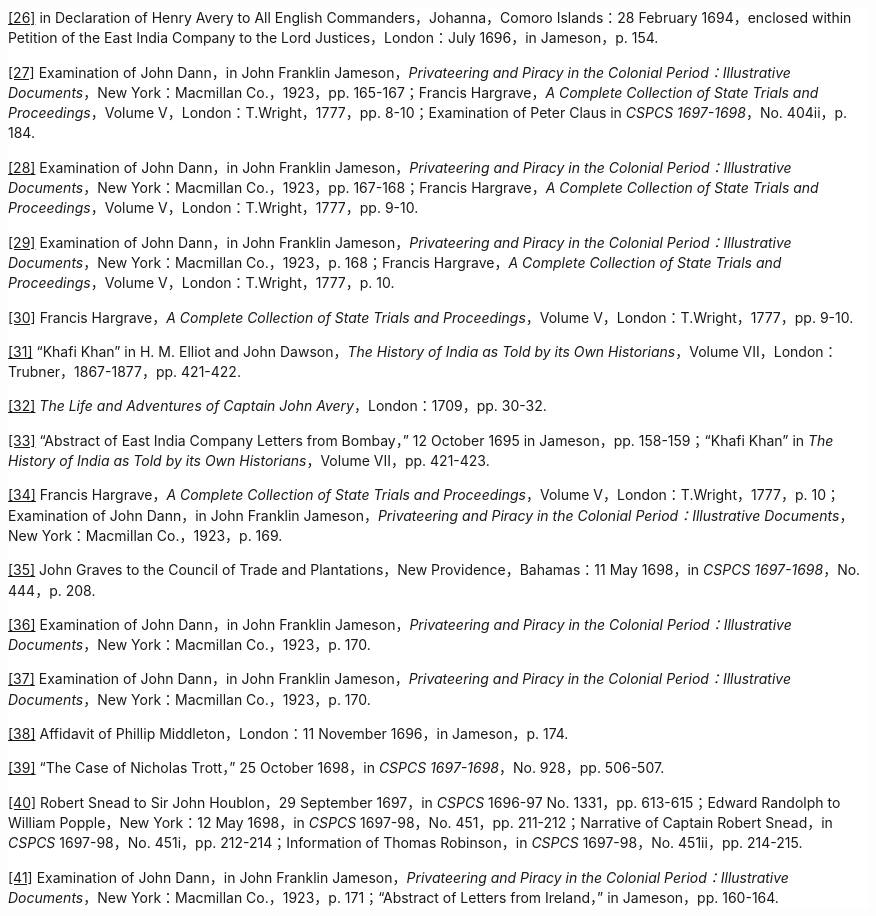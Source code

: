 [[26]](part0008_split_003.html#w26) in Declaration of Henry Avery to All English Commanders，Johanna，Comoro Islands：28 February 1694，enclosed within Petition of the East India Company to the Lord Justices，London：July 1696，in Jameson，p. 154.

[[27]](part0008_split_003.html#w27) Examination of John Dann，in John Franklin Jameson，*Privateering and Piracy in the Colonial Period：Illustrative Documents*，New York：Macmillan Co.，1923，pp. 165-167；Francis Hargrave，*A Complete Collection of State Trials and Proceedings*，Volume V，London：T.Wright，1777，pp. 8-10；Examination of Peter Claus in *CSPCS 1697-1698*，No. 404ii，p. 184.

[[28]](part0008_split_003.html#w28) Examination of John Dann，in John Franklin Jameson，*Privateering and Piracy in the Colonial Period：Illustrative Documents*，New York：Macmillan Co.，1923，pp. 167-168；Francis Hargrave，*A Complete Collection of State Trials and Proceedings*，Volume V，London：T.Wright，1777，pp. 9-10.

[[29]](part0008_split_003.html#w29) Examination of John Dann，in John Franklin Jameson，*Privateering and Piracy in the Colonial Period：Illustrative Documents*，New York：Macmillan Co.，1923，p. 168；Francis Hargrave，*A Complete Collection of State Trials and Proceedings*，Volume V，London：T.Wright，1777，p. 10.

[[30]](part0008_split_003.html#w30) Francis Hargrave，*A Complete Collection of State Trials and Proceedings*，Volume V，London：T.Wright，1777，pp. 9-10.

[[31]](part0008_split_003.html#w31) “Khafi Khan” in H. M. Elliot and John Dawson，*The History of India as Told by its Own Historians*，Volume VII，London：Trubner，1867-1877，pp. 421-422.

[[32]](part0008_split_003.html#w32) *The Life and Adventures of Captain John Avery*，London：1709，pp. 30-32.

[[33]](part0008_split_003.html#w33) “Abstract of East India Company Letters from Bombay，” 12 October 1695 in Jameson，pp. 158-159；“Khafi Khan” in *The History of India as Told by its Own Historians*，Volume VII，pp. 421-423.

[[34]](part0008_split_003.html#w34) Francis Hargrave，*A Complete Collection of State Trials and Proceedings*，Volume V，London：T.Wright，1777，p. 10；Examination of John Dann，in John Franklin Jameson，*Privateering and Piracy in the Colonial Period：Illustrative Documents*，New York：Macmillan Co.，1923，p. 169.

[[35]](part0008_split_004.html#w35) John Graves to the Council of Trade and Plantations，New Providence，Bahamas：11 May 1698，in *CSPCS 1697-1698*，No. 444，p. 208.

[[36]](part0008_split_004.html#w36) Examination of John Dann，in John Franklin Jameson，*Privateering and Piracy in the Colonial Period：Illustrative Documents*，New York：Macmillan Co.，1923，p. 170.

[[37]](part0008_split_004.html#w37) Examination of John Dann，in John Franklin Jameson，*Privateering and Piracy in the Colonial Period：Illustrative Documents*，New York：Macmillan Co.，1923，p. 170.

[[38]](part0008_split_004.html#w38) Affidavit of Phillip Middleton，London：11 November 1696，in Jameson，p. 174.

[[39]](part0008_split_004.html#w39) “The Case of Nicholas Trott，” 25 October 1698，in *CSPCS 1697-1698*，No. 928，pp. 506-507.

[[40]](part0008_split_004.html#w40) Robert Snead to Sir John Houblon，29 September 1697，in *CSPCS* 1696-97 No. 1331，pp. 613-615；Edward Randolph to William Popple，New York：12 May 1698，in *CSPCS* 1697-98，No. 451，pp. 211-212；Narrative of Captain Robert Snead，in *CSPCS* 1697-98，No. 451i，pp. 212-214；Information of Thomas Robinson，in *CSPCS* 1697-98，No. 451ii，pp. 214-215.

[[41]](part0008_split_004.html#w41) Examination of John Dann，in John Franklin Jameson，*Privateering and Piracy in the Colonial Period：Illustrative Documents*，New York：Macmillan Co.，1923，p. 171；“Abstract of Letters from Ireland，” in Jameson，pp. 160-164.
